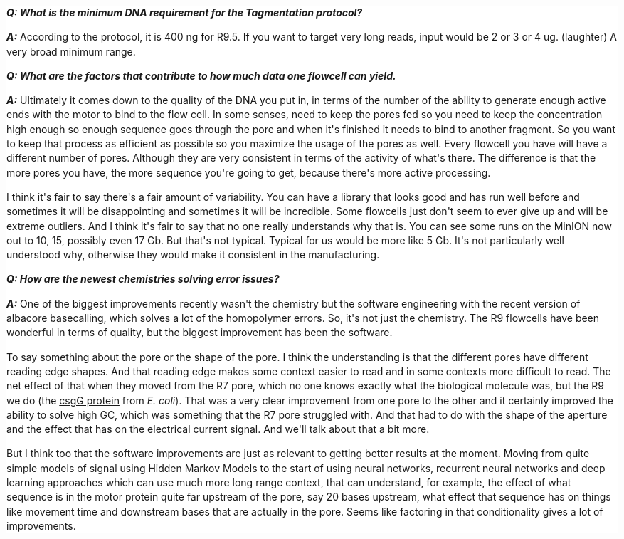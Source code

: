 ***Q: What is the minimum DNA requirement for the Tagmentation
protocol?***

***A:*** According to the protocol, it is 400 ng for R9.5. If you want
to target very long reads, input would be 2 or 3 or 4 ug. (laughter) A
very broad minimum range.

***Q: What are the factors that contribute to how much data one flowcell
can yield.***

***A:*** Ultimately it comes down to the quality of the DNA you put in,
in terms of the number of the ability to generate enough active ends
with the motor to bind to the flow cell. In some senses, need to keep
the pores fed so you need to keep the concentration high enough so
enough sequence goes through the pore and when it's finished it needs to
bind to another fragment. So you want to keep that process as efficient
as possible so you maximize the usage of the pores as well. Every
flowcell you have will have a different number of pores. Although they
are very consistent in terms of the activity of what's there. The
difference is that the more pores you have, the more sequence you're
going to get, because there's more active processing.

I think it's fair to say there's a fair amount of variability. You can
have a library that looks good and has run well before and sometimes it
will be disappointing and sometimes it will be incredible. Some
flowcells just don't seem to ever give up and will be extreme outliers.
And I think it's fair to say that no one really understands why that is.
You can see some runs on the MinION now out to 10, 15, possibly even 17
Gb. But that's not typical. Typical for us would be more like 5 Gb. It's
not particularly well understood why, otherwise they would make it
consistent in the manufacturing.

***Q: How are the newest chemistries solving error issues?***

***A:*** One of the biggest improvements recently wasn't the chemistry
but the software engineering with the recent version of albacore
basecalling, which solves a lot of the homopolymer errors. So, it's not
just the chemistry. The R9 flowcells have been wonderful in terms of
quality, but the biggest improvement has been the software.

To say something about the pore or the shape of the pore. I think the
understanding is that the different pores have different reading edge
shapes. And that reading edge makes some context easier to read and in
some contexts more difficult to read. The net effect of that when they
moved from the R7 pore, which no one knows exactly what the biological
molecule was, but the R9 we do (the [csgG
protein](http://www.uniprot.org/uniprot/P0AEA2) from *E. coli*). That
was a very clear improvement from one pore to the other and it certainly
improved the ability to solve high GC, which was something that the R7
pore struggled with. And that had to do with the shape of the aperture
and the effect that has on the electrical current signal. And we'll talk
about that a bit more.

But I think too that the software improvements are just as relevant to
getting better results at the moment. Moving from quite simple models of
signal using Hidden Markov Models to the start of using neural networks,
recurrent neural networks and deep learning approaches which can use
much more long range context, that can understand, for example, the
effect of what sequence is in the motor protein quite far upstream of
the pore, say 20 bases upstream, what effect that sequence has on things
like movement time and downstream bases that are actually in the pore.
Seems like factoring in that conditionality gives a lot of improvements.
